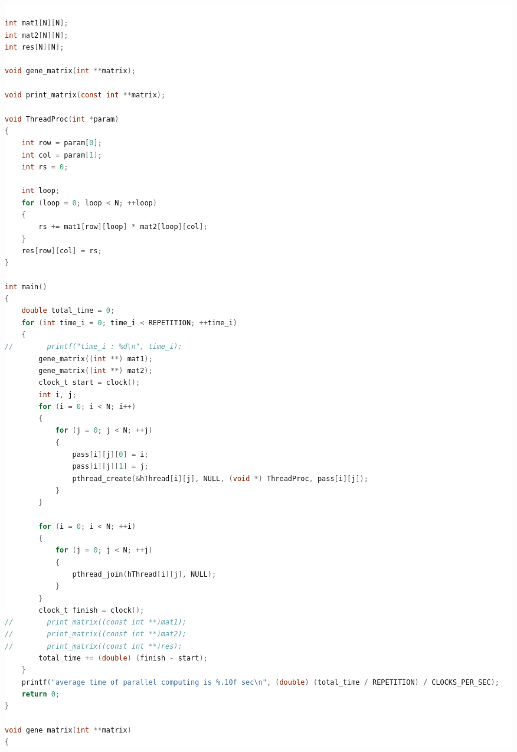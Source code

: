 ```c

int mat1[N][N];
int mat2[N][N];
int res[N][N];

void gene_matrix(int **matrix);

void print_matrix(const int **matrix);

void ThreadProc(int *param)
{
    int row = param[0];
    int col = param[1];
    int rs = 0;

    int loop;
    for (loop = 0; loop < N; ++loop)
    {
        rs += mat1[row][loop] * mat2[loop][col];
    }
    res[row][col] = rs;
}

int main()
{
    double total_time = 0;
    for (int time_i = 0; time_i < REPETITION; ++time_i)
    {
//        printf("time_i : %d\n", time_i);
        gene_matrix((int **) mat1);
        gene_matrix((int **) mat2);
        clock_t start = clock();
        int i, j;
        for (i = 0; i < N; i++)
        {
            for (j = 0; j < N; ++j)
            {
                pass[i][j][0] = i;
                pass[i][j][1] = j;
                pthread_create(&hThread[i][j], NULL, (void *) ThreadProc, pass[i][j]);
            }
        }

        for (i = 0; i < N; ++i)
        {
            for (j = 0; j < N; ++j)
            {
                pthread_join(hThread[i][j], NULL);
            }
        }
        clock_t finish = clock();
//        print_matrix((const int **)mat1);
//        print_matrix((const int **)mat2);
//        print_matrix((const int **)res);
        total_time += (double) (finish - start);
    }
    printf("average time of parallel computing is %.10f sec\n", (double) (total_time / REPETITION) / CLOCKS_PER_SEC);
    return 0;
}

void gene_matrix(int **matrix)
{
```